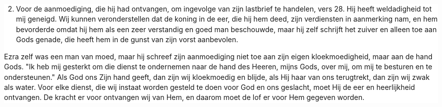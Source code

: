 2. Voor de aanmoediging, die hij had ontvangen, om ingevolge van zijn lastbrief te handelen, vers 28. Hij heeft weldadigheid tot mij geneigd. Wij kunnen veronderstellen dat de koning in de eer, die hij hem deed, zijn verdiensten in aanmerking nam, en hem bevorderde omdat hij hem als een zeer verstandig en goed man beschouwde, maar hij zelf schrijft het zuiver en alleen toe aan Gods genade, die heeft hem in de gunst van zijn vorst aanbevolen.

Ezra zelf was een man van moed, maar hij schreef zijn aanmoediging niet toe aan zijn eigen kloekmoedigheid, maar aan de hand Gods. "Ik heb mij gesterkt om die dienst te ondernemen naar de hand des Heeren, mijns Gods, over mij, om mij te besturen en te ondersteunen." Als God ons Zijn hand geeft, dan zijn wij kloekmoedig en blijde, als Hij haar van ons terugtrekt, dan zijn wij zwak als water. Voor elke dienst, die wij instaat worden gesteld te doen voor God en ons geslacht, moet Hij de eer en heerlijkheid ontvangen. De kracht er voor ontvangen wij van Hem, en daarom moet de lof er voor Hem gegeven worden.

 
